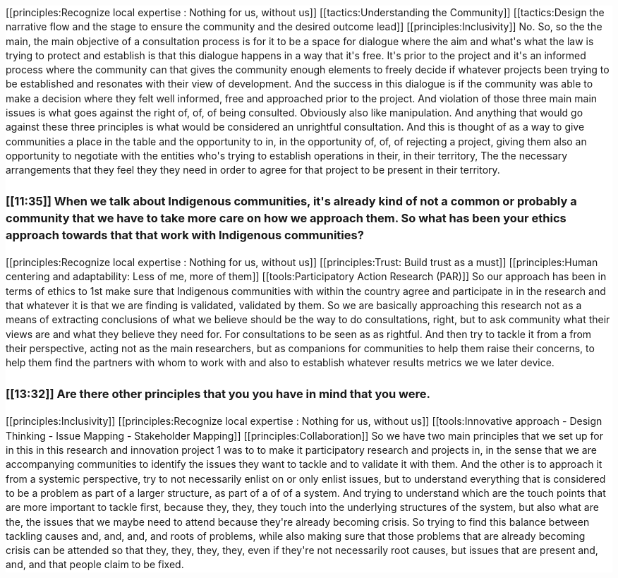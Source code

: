 [[principles:Recognize local expertise : Nothing for us, without us]]
[[tactics:Understanding the Community]]
[[tactics:Design the narrative flow and the stage to ensure the community and the desired outcome lead]]
[[principles:Inclusivity]]
No\. So, so the the main, the main objective of a consultation process is for it to be a space for dialogue where the aim and what's what the law is trying to protect and establish is that this dialogue happens in a way that it's free\. It's prior to the project and it's an informed process where the community can that gives the community enough elements to freely decide if whatever projects been trying to be established and resonates with their view of development\. And the success in this dialogue is if the community was able to make a decision where they felt well informed, free and approached prior to the project\. And violation of those three main main issues is what goes against the right of, of, of being consulted\. Obviously also like manipulation\. And anything that would go against these three principles is what would be considered an unrightful consultation\. And this is thought of as a way to give communities a place in the table and the opportunity to in, in the opportunity of, of, of rejecting a project, giving them also an opportunity to negotiate with the entities who's trying to establish operations in their, in their territory, The the necessary arrangements that they feel they they need in order to agree for that project to be present in their territory\.

### [[11:35]] When we talk about Indigenous communities, it's already kind of not a common or probably a community that we have to take more care on how we approach them\. So what has been your ethics approach towards that that work with Indigenous communities?

[[principles:Recognize local expertise : Nothing for us, without us]]
[[principles:Trust: Build trust as a must]]
[[principles:Human centering and adaptability: Less of me, more of them]]
[[tools:Participatory Action Research (PAR)]]
So our approach has been in terms of ethics to 1st make sure that Indigenous communities with within the country agree and participate in in the research and that whatever it is that we are finding is validated, validated by them\. So we are basically approaching this research not as a means of extracting conclusions of what we believe should be the way to do consultations, right, but to ask community what their views are and what they believe they need for\. For consultations to be seen as as rightful\. And then try to tackle it from a from their perspective, acting not as the main researchers, but as companions for communities to help them raise their concerns, to help them find the partners with whom to work with and also to establish whatever results metrics we we later device\.

### [[13:32]] Are there other principles that you you have in mind that you were\.

[[principles:Inclusivity]]
[[principles:Recognize local expertise : Nothing for us, without us]]
[[tools:Innovative approach - Design Thinking - Issue Mapping - Stakeholder Mapping]]
[[principles:Collaboration]]
So we have two main principles that we set up for in this in this research and innovation project 1 was to to make it participatory research and projects in, in the sense that we are accompanying communities to identify the issues they want to tackle and to validate it with them\. And the other is to approach it from a systemic perspective, try to not necessarily enlist on or only enlist issues, but to understand everything that is considered to be a problem as part of a larger structure, as part of a of of a system\. And trying to understand which are the touch points that are more important to tackle first, because they, they, they touch into the underlying structures of the system, but also what are the, the issues that we maybe need to attend because they're already becoming crisis\. So trying to find this balance between tackling causes and, and, and, and roots of problems, while also making sure that those problems that are already becoming crisis can be attended so that they, they, they, they, even if they're not necessarily root causes, but issues that are present and, and, and that people claim to be fixed\.
